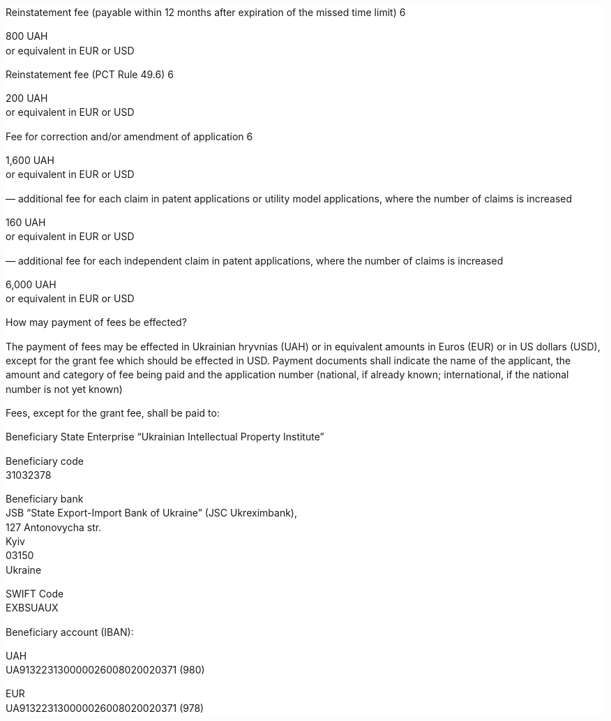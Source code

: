 Reinstatement fee (payable within 12 months after expiration of the missed
time limit) 6

800 UAH  
or equivalent in EUR or USD

Reinstatement fee (PCT Rule 49.6) 6

200 UAH  
or equivalent in EUR or USD

Fee for correction and/or amendment of application 6

1,600 UAH  
or equivalent in EUR or USD

— additional fee for each claim in patent applications or utility model
applications, where the number of claims is increased

160 UAH  
or equivalent in EUR or USD

— additional fee for each independent claim in patent applications, where the
number of claims is increased

6,000 UAH  
or equivalent in EUR or USD

How may payment of fees be effected?

The payment of fees may be effected in Ukrainian hryvnias (UAH) or in
equivalent amounts in Euros (EUR) or in US dollars (USD), except for the grant
fee which should be effected in USD. Payment documents shall indicate the name
of the applicant, the amount and category of fee being paid and the
application number (national, if already known; international, if the national
number is not yet known)

Fees, except for the grant fee, shall be paid to:

Beneficiary State Enterprise “Ukrainian Intellectual Property Institute”

Beneficiary code  
31032378

Beneficiary bank  
JSB “State Export-Import Bank of Ukraine” (JSC Ukreximbank),  
127 Antonovycha str.  
Kyiv  
03150  
Ukraine

SWIFT Code  
EXBSUAUX

Beneficiary account (IBAN):

UAH  
UA913223130000026008020020371 (980)

EUR  
UA913223130000026008020020371 (978)
